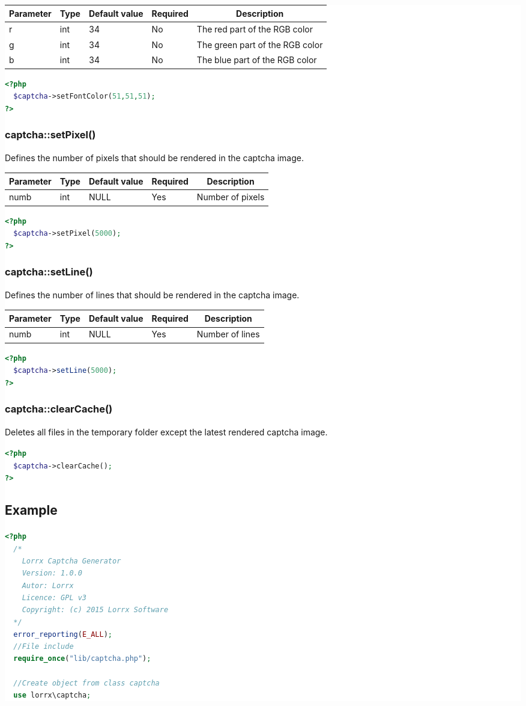 | Parameter           | Type    | Default value | Required | Description                     |
| ------------------- | ------- | ------------- | -------- | ------------------------------- |
| r                   | int     | 34            | No       | The red part of the RGB color   |
| g                   | int     | 34            | No       | The green part of the RGB color |
| b                   | int     | 34            | No       | The blue part of the RGB color  |

```php
<?php
  $captcha->setFontColor(51,51,51);
?>
```

### captcha::setPixel()
Defines the number of pixels that should be rendered in the captcha image.

| Parameter           | Type    | Default value | Required | Description                     |
| ------------------- | ------- | ------------- | -------- | ------------------------------- |
| numb                | int     | NULL          | Yes      | Number of pixels                |

```php
<?php
  $captcha->setPixel(5000);
?>
```

### captcha::setLine()
Defines the number of lines that should be rendered in the captcha image.

| Parameter           | Type    | Default value | Required | Description                     |
| ------------------- | ------- | ------------- | -------- | ------------------------------- |
| numb                | int     | NULL          | Yes      | Number of lines                 |

```php
<?php
  $captcha->setLine(5000);
?>
```
### captcha::clearCache()
Deletes all files in the temporary folder except the latest rendered captcha image.

```php
<?php
  $captcha->clearCache();
?>
```

## Example

```php
<?php
  /*
    Lorrx Captcha Generator
    Version: 1.0.0
    Autor: Lorrx
    Licence: GPL v3
    Copyright: (c) 2015 Lorrx Software
  */
  error_reporting(E_ALL);
  //File include
  require_once("lib/captcha.php");

  //Create object from class captcha
  use lorrx\captcha;
```